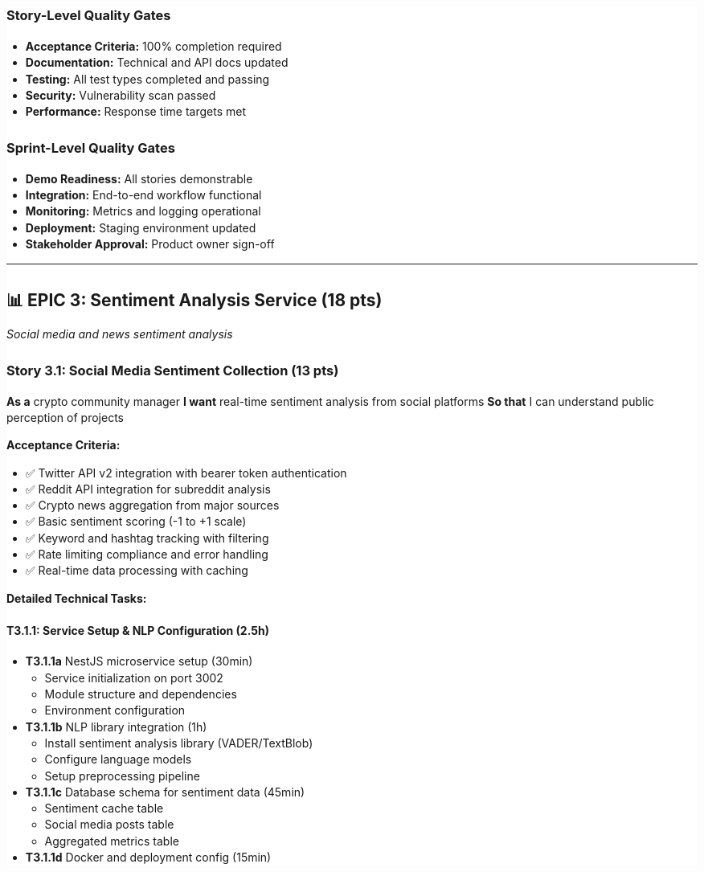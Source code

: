 ### **Story-Level Quality Gates**
- **Acceptance Criteria:** 100% completion required
- **Documentation:** Technical and API docs updated
- **Testing:** All test types completed and passing
- **Security:** Vulnerability scan passed
- **Performance:** Response time targets met

### **Sprint-Level Quality Gates**
- **Demo Readiness:** All stories demonstrable
- **Integration:** End-to-end workflow functional
- **Monitoring:** Metrics and logging operational
- **Deployment:** Staging environment updated
- **Stakeholder Approval:** Product owner sign-off

---

## 📊 **EPIC 3: Sentiment Analysis Service (18 pts)**
*Social media and news sentiment analysis*

### **Story 3.1: Social Media Sentiment Collection (13 pts)**
**As a** crypto community manager
**I want** real-time sentiment analysis from social platforms
**So that** I can understand public perception of projects

**Acceptance Criteria:**
- ✅ Twitter API v2 integration with bearer token authentication
- ✅ Reddit API integration for subreddit analysis
- ✅ Crypto news aggregation from major sources
- ✅ Basic sentiment scoring (-1 to +1 scale)
- ✅ Keyword and hashtag tracking with filtering
- ✅ Rate limiting compliance and error handling
- ✅ Real-time data processing with caching

**Detailed Technical Tasks:**

#### **T3.1.1: Service Setup & NLP Configuration (2.5h)**
- **T3.1.1a** NestJS microservice setup (30min)
  - Service initialization on port 3002
  - Module structure and dependencies
  - Environment configuration
- **T3.1.1b** NLP library integration (1h)
  - Install sentiment analysis library (VADER/TextBlob)
  - Configure language models
  - Setup preprocessing pipeline
- **T3.1.1c** Database schema for sentiment data (45min)
  - Sentiment cache table
  - Social media posts table
  - Aggregated metrics table
- **T3.1.1d** Docker and deployment config (15min)
